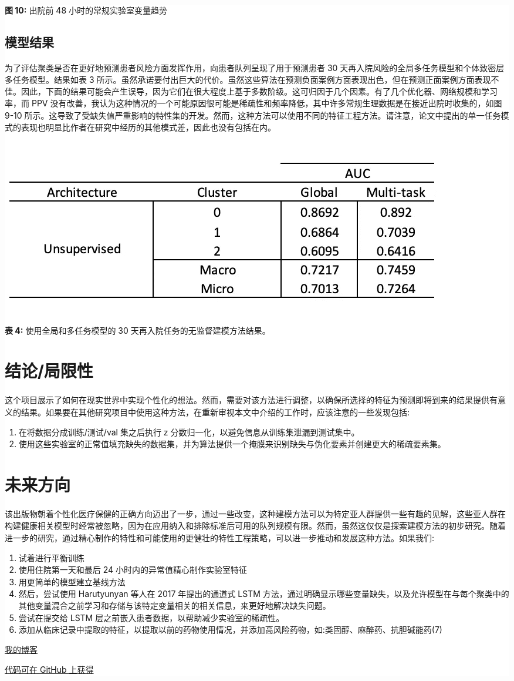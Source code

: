**图 10:** 出院前 48 小时的常规实验室变量趋势

## 模型结果

为了评估聚类是否在更好地预测患者风险方面发挥作用，向患者队列呈现了用于预测患者 30 天再入院风险的全局多任务模型和个体致密层多任务模型。结果如表 3 所示。虽然承诺要付出巨大的代价。虽然这些算法在预测负面案例方面表现出色，但在预测正面案例方面表现不佳。因此，下面的结果可能会产生误导，因为它们在很大程度上基于多数阶级。这可归因于几个因素。有了几个优化器、网络规模和学习率，而 PPV 没有改善，我认为这种情况的一个可能原因很可能是稀疏性和频率降低，其中许多常规生理数据是在接近出院时收集的，如图 9-10 所示。这导致了受缺失值严重影响的特性集的开发。然而，这种方法可以使用不同的特征工程方法。请注意，论文中提出的单一任务模式的表现也明显比作者在研究中经历的其他模式差，因此也没有包括在内。

![](img/f536ba73dc29bf2450582ed548c9c878.png)

**表 4:** 使用全局和多任务模型的 30 天再入院任务的无监督建模方法结果。

# 结论/局限性

这个项目展示了如何在现实世界中实现个性化的想法。然而，需要对该方法进行调整，以确保所选择的特征为预测即将到来的结果提供有意义的结果。如果要在其他研究项目中使用这种方法，在重新审视本文中介绍的工作时，应该注意的一些发现包括:

1.  在将数据分成训练/测试/val 集之后执行 z 分数归一化，以避免信息从训练集泄漏到测试集中。
2.  使用这些实验室的正常值填充缺失的数据集，并为算法提供一个掩膜来识别缺失与伪化要素并创建更大的稀疏要素集。

# 未来方向

该出版物朝着个性化医疗保健的正确方向迈出了一步，通过一些改变，这种建模方法可以为特定亚人群提供一些有趣的见解，这些亚人群在构建健康相关模型时经常被忽略，因为在应用纳入和排除标准后可用的队列规模有限。然而，虽然这仅仅是探索建模方法的初步研究。随着进一步的研究，通过精心制作的特性和可能使用的更健壮的特性工程策略，可以进一步推动和发展这种方法。如果我们:

1.  试着进行平衡训练
2.  使用住院第一天和最后 24 小时内的异常值精心制作实验室特征
3.  用更简单的模型建立基线方法
4.  然后，尝试使用 Harutyunyan 等人在 2017 年提出的通道式 LSTM 方法，通过明确显示哪些变量缺失，以及允许模型在与每个聚类中的其他变量混合之前学习和存储与该特定变量相关的相关信息，来更好地解决缺失问题。
5.  尝试在提交给 LSTM 层之前嵌入患者数据，以帮助减少实验室的稀疏性。
6.  添加从临床记录中提取的特征，以提取以前的药物使用情况，并添加高风险药物，如:类固醇、麻醉药、抗胆碱能药(7)

[我的博客](https://sparalic.github.io/post/readmission-risk-final/)

[代码可在 GitHub 上获得](https://github.com/sparalic/30-day-Readmission)

